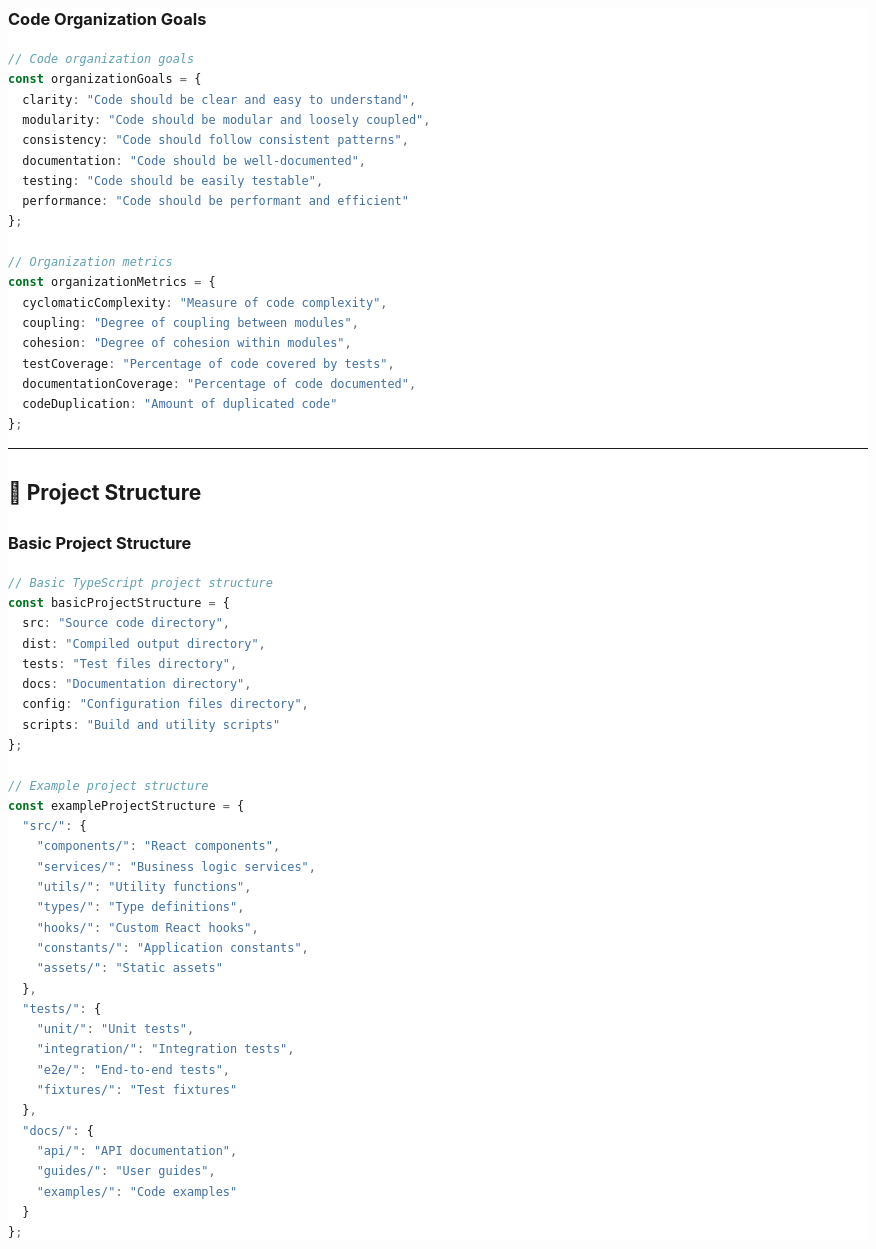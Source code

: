 ### **Code Organization Goals**

```typescript
// Code organization goals
const organizationGoals = {
  clarity: "Code should be clear and easy to understand",
  modularity: "Code should be modular and loosely coupled",
  consistency: "Code should follow consistent patterns",
  documentation: "Code should be well-documented",
  testing: "Code should be easily testable",
  performance: "Code should be performant and efficient"
};

// Organization metrics
const organizationMetrics = {
  cyclomaticComplexity: "Measure of code complexity",
  coupling: "Degree of coupling between modules",
  cohesion: "Degree of cohesion within modules",
  testCoverage: "Percentage of code covered by tests",
  documentationCoverage: "Percentage of code documented",
  codeDuplication: "Amount of duplicated code"
};
```

---

## 📁 **Project Structure**

### **Basic Project Structure**

```typescript
// Basic TypeScript project structure
const basicProjectStructure = {
  src: "Source code directory",
  dist: "Compiled output directory",
  tests: "Test files directory",
  docs: "Documentation directory",
  config: "Configuration files directory",
  scripts: "Build and utility scripts"
};

// Example project structure
const exampleProjectStructure = {
  "src/": {
    "components/": "React components",
    "services/": "Business logic services",
    "utils/": "Utility functions",
    "types/": "Type definitions",
    "hooks/": "Custom React hooks",
    "constants/": "Application constants",
    "assets/": "Static assets"
  },
  "tests/": {
    "unit/": "Unit tests",
    "integration/": "Integration tests",
    "e2e/": "End-to-end tests",
    "fixtures/": "Test fixtures"
  },
  "docs/": {
    "api/": "API documentation",
    "guides/": "User guides",
    "examples/": "Code examples"
  }
};
```